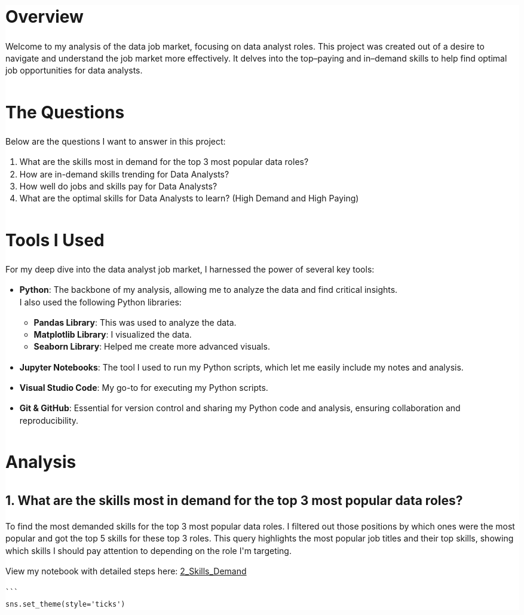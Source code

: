
# Overview

Welcome to my analysis of the data job market, focusing on data analyst roles. This project was created out of a desire to navigate and understand the job market more effectively. It delves into the top–paying and in–demand skills to help find optimal job opportunities for data analysts.

# The Questions

Below are the questions I want to answer in this project:
 1. What are the skills most in demand for the top 3 most popular data roles?
 2. How are in-demand skills trending for Data Analysts?
 3. How well do jobs and skills pay for Data Analysts?
 4. What are the optimal skills for Data Analysts to learn? (High Demand and High Paying)

# Tools I Used

For my deep dive into the data analyst job market, I harnessed the power of several key tools:

- **Python**: The backbone of my analysis, allowing me to analyze the data and find critical insights.  
  I also used the following Python libraries:  
  - **Pandas Library**: This was used to analyze the data.  
  - **Matplotlib Library**: I visualized the data.  
  - **Seaborn Library**: Helped me create more advanced visuals.

- **Jupyter Notebooks**: The tool I used to run my Python scripts, which let me easily include my notes and analysis.

- **Visual Studio Code**: My go-to for executing my Python scripts.

- **Git & GitHub**: Essential for version control and sharing my Python code and analysis, ensuring collaboration and reproducibility.


# Analysis
## 1. What are the skills most in demand for the top 3 most popular data roles?

To find the most demanded skills for the top 3 most popular data roles. I filtered out those positions by which ones were the most popular and got the top 5 skills for these top 3 roles. This query highlights the most popular job titles and their top skills, showing which skills I should pay attention to depending on the role I'm targeting.

View my notebook with detailed steps here:
[2_Skills_Demand](C:\Users\sharb\OneDrive\Documents\python_data_project\3_Final_Project\2_Skills_Demand.ipynb)

    ``` 
    sns.set_theme(style='ticks')
